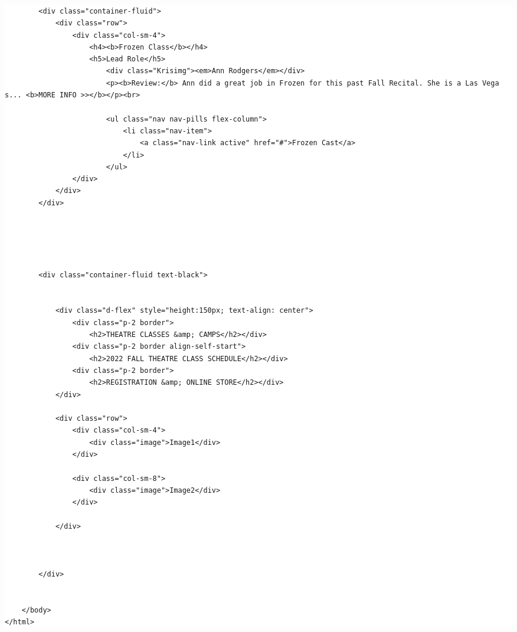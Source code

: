             <div class="container-fluid">
                <div class="row">
                    <div class="col-sm-4">
                        <h4><b>Frozen Class</b></h4>
                        <h5>Lead Role</h5>
                            <div class="Krisimg"><em>Ann Rodgers</em></div>
                            <p><b>Review:</b> Ann did a great job in Frozen for this past Fall Recital. She is a Las Vegas... <b>MORE INFO >></b></p><br>
                        
                            <ul class="nav nav-pills flex-column">
                                <li class="nav-item">
                                    <a class="nav-link active" href="#">Frozen Cast</a>
                                </li>
                            </ul>
                    </div>
                </div>
            </div>
            
            
            
            

            <div class="container-fluid text-black">
     

                <div class="d-flex" style="height:150px; text-align: center">
                    <div class="p-2 border">
                        <h2>THEATRE CLASSES &amp; CAMPS</h2></div>
                    <div class="p-2 border align-self-start">
                        <h2>2022 FALL THEATRE CLASS SCHEDULE</h2></div>
                    <div class="p-2 border">
                        <h2>REGISTRATION &amp; ONLINE STORE</h2></div>
                </div>

                <div class="row">
                    <div class="col-sm-4">
                        <div class="image">Image1</div>
                    </div>

                    <div class="col-sm-8">
                        <div class="image">Image2</div>
                    </div>

                </div>



            </div>


        </body>
    </html>
